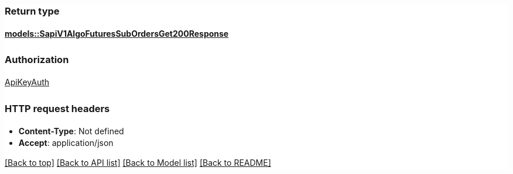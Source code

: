 ### Return type

[**models::SapiV1AlgoFuturesSubOrdersGet200Response**](_sapi_v1_algo_futures_subOrders_get_200_response.md)

### Authorization

[ApiKeyAuth](../README.md#ApiKeyAuth)

### HTTP request headers

- **Content-Type**: Not defined
- **Accept**: application/json

[[Back to top]](#) [[Back to API list]](../README.md#documentation-for-api-endpoints) [[Back to Model list]](../README.md#documentation-for-models) [[Back to README]](../README.md)

